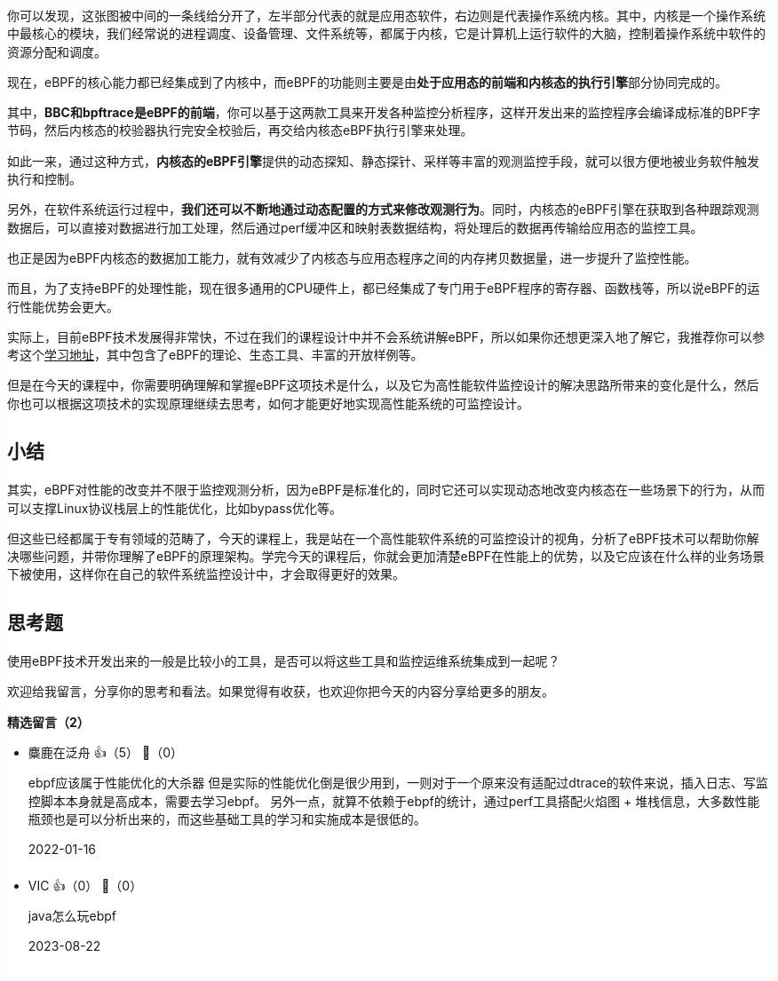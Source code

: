 你可以发现，这张图被中间的一条线给分开了，左半部分代表的就是应用态软件，右边则是代表操作系统内核。其中，内核是一个操作系统中最核心的模块，我们经常说的进程调度、设备管理、文件系统等，都属于内核，它是计算机上运行软件的大脑，控制着操作系统中软件的资源分配和调度。

现在，eBPF的核心能力都已经集成到了内核中，而eBPF的功能则主要是由**处于应用态的前端和内核态的执行引擎**部分协同完成的。

其中，**BBC和bpftrace是eBPF的前端**，你可以基于这两款工具来开发各种监控分析程序，这样开发出来的监控程序会编译成标准的BPF字节码，然后内核态的校验器执行完安全校验后，再交给内核态eBPF执行引擎来处理。

如此一来，通过这种方式，**内核态的eBPF引擎**提供的动态探知、静态探针、采样等丰富的观测监控手段，就可以很方便地被业务软件触发执行和控制。

另外，在软件系统运行过程中，**我们还可以不断地通过动态配置的方式来修改观测行为**。同时，内核态的eBPF引擎在获取到各种跟踪观测数据后，可以直接对数据进行加工处理，然后通过perf缓冲区和映射表数据结构，将处理后的数据再传输给应用态的监控工具。

也正是因为eBPF内核态的数据加工能力，就有效减少了内核态与应用态程序之间的内存拷贝数据量，进一步提升了监控性能。

而且，为了支持eBPF的处理性能，现在很多通用的CPU硬件上，都已经集成了专门用于eBPF程序的寄存器、函数栈等，所以说eBPF的运行性能优势会更大。

实际上，目前eBPF技术发展得非常快，不过在我们的课程设计中并不会系统讲解eBPF，所以如果你还想更深入地了解它，我推荐你可以参考这个[学习地址](https://github.com/iovisor/bcc)，其中包含了eBPF的理论、生态工具、丰富的开放样例等。

但是在今天的课程中，你需要明确理解和掌握eBPF这项技术是什么，以及它为高性能软件监控设计的解决思路所带来的变化是什么，然后你也可以根据这项技术的实现原理继续去思考，如何才能更好地实现高性能系统的可监控设计。

## 小结

其实，eBPF对性能的改变并不限于监控观测分析，因为eBPF是标准化的，同时它还可以实现动态地改变内核态在一些场景下的行为，从而可以支撑Linux协议栈层上的性能优化，比如bypass优化等。

但这些已经都属于专有领域的范畴了，今天的课程上，我是站在一个高性能软件系统的可监控设计的视角，分析了eBPF技术可以帮助你解决哪些问题，并带你理解了eBPF的原理架构。学完今天的课程后，你就会更加清楚eBPF在性能上的优势，以及它应该在什么样的业务场景下被使用，这样你在自己的软件系统监控设计中，才会取得更好的效果。

## 思考题

使用eBPF技术开发出来的一般是比较小的工具，是否可以将这些工具和监控运维系统集成到一起呢？

欢迎给我留言，分享你的思考和看法。如果觉得有收获，也欢迎你把今天的内容分享给更多的朋友。
<div><strong>精选留言（2）</strong></div><ul>
<li><span>麋鹿在泛舟</span> 👍（5） 💬（0）<p>ebpf应该属于性能优化的大杀器
但是实际的性能优化倒是很少用到，一则对于一个原来没有适配过dtrace的软件来说，插入日志、写监控脚本本身就是高成本，需要去学习ebpf。
另外一点，就算不依赖于ebpf的统计，通过perf工具搭配火焰图 + 堆栈信息，大多数性能瓶颈也是可以分析出来的，而这些基础工具的学习和实施成本是很低的。</p>2022-01-16</li><br/><li><span>VIC</span> 👍（0） 💬（0）<p>java怎么玩ebpf</p>2023-08-22</li><br/>
</ul>